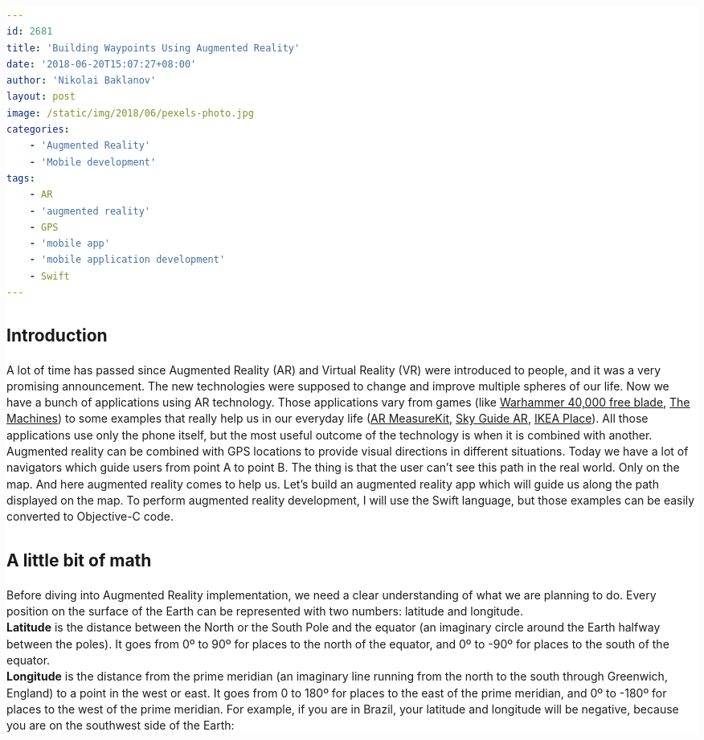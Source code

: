 ```yaml
---
id: 2681
title: 'Building Waypoints Using Augmented Reality'
date: '2018-06-20T15:07:27+08:00'
author: 'Nikolai Baklanov'
layout: post
image: /static/img/2018/06/pexels-photo.jpg
categories:
    - 'Augmented Reality'
    - 'Mobile development'
tags:
    - AR
    - 'augmented reality'
    - GPS
    - 'mobile app'
    - 'mobile application development'
    - Swift
---
```


## Introduction

A lot of time has passed since Augmented Reality (AR) and Virtual Reality (VR) were introduced to people, and it was a very promising announcement. The new technologies were supposed to change and improve multiple spheres of our life. Now we have a bunch of applications using AR technology. Those applications vary from games (like [Warhammer 40,000 free blade](https://itunes.apple.com/us/app/warhammer-40-000-freeblade/id1043640363?mt=4), [The Machines](https://itunes.apple.com/us/app/the-machines/id1280682965?mt=4)) to some examples that really help us in our everyday life ([AR MeasureKit](https://itunes.apple.com/us/app/ar-measurekit/id1258270451?mt=8), [Sky Guide AR](https://itunes.apple.com/us/app/sky-guide-ar/id576588894?mt=8), [IKEA Place](https://itunes.apple.com/us/app/ikea-place/id1279244498?mt=8)). All those applications use only the phone itself, but the most useful outcome of the technology is when it is combined with another. Augmented reality can be combined with GPS locations to provide visual directions in different situations. Today we have a lot of navigators which guide users from point A to point B. The thing is that the user can’t see this path in the real world. Only on the map. And here augmented reality comes to help us. Let’s build an augmented reality app which will guide us along the path displayed on the map. To perform augmented reality development, I will use the Swift language, but those examples can be easily converted to Objective-C code.

## A little bit of math

Before diving into Augmented Reality implementation, we need a clear understanding of what we are planning to do. Every position on the surface of the Earth can be represented with two numbers: latitude and longitude.  
**Latitude** is the distance between the North or the South Pole and the equator (an imaginary circle around the Earth halfway between the poles). It goes from 0º to 90º for places to the north of the equator, and 0º to -90º for places to the south of the equator.  
**Longitude** is the distance from the prime meridian (an imaginary line running from the north to the south through Greenwich, England) to a point in the west or east. It goes from 0 to 180º for places to the east of the prime meridian, and 0º to -180º for places to the west of the prime meridian. For example, if you are in Brazil, your latitude and longitude will be negative, because you are on the southwest side of the Earth:
